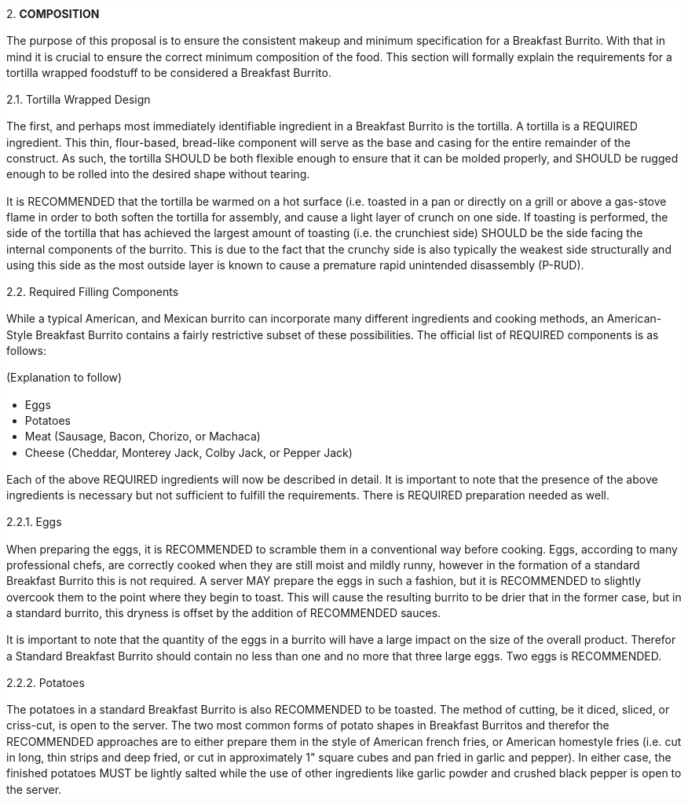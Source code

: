 <span id="2">2.</span> **COMPOSITION**

   The purpose of this proposal is to ensure the consistent makeup and minimum specification for a Breakfast Burrito. With that in mind it is crucial to ensure the correct minimum composition of the food. This section will formally explain the requirements for a tortilla wrapped foodstuff to be considered a Breakfast Burrito.

   <span id="2.1">2.1.</span> Tortilla Wrapped Design

   The first, and perhaps most immediately identifiable ingredient in a Breakfast Burrito is the tortilla. A tortilla is a REQUIRED ingredient. This thin, flour-based, bread-like component will serve as the base and casing for the entire remainder of the construct. As such, the tortilla SHOULD be both flexible enough to ensure that it can be molded properly, and SHOULD be rugged enough to be rolled into the desired shape without tearing.

   It is RECOMMENDED that the tortilla be warmed on a hot surface (i.e. toasted in a pan or directly on a grill or above a gas-stove flame in order to both soften the tortilla for assembly, and cause a light layer of crunch on one side. If toasting is performed, the side of the tortilla that has achieved the largest amount of toasting (i.e. the crunchiest side) SHOULD be the side facing the internal components of the burrito. This is due to the fact that the crunchy side is also typically the weakest side structurally and using this side as the most outside layer is known to cause a premature rapid unintended disassembly (P-RUD).

   <span id="2.2">2.2.</span> Required Filling Components

   While a typical American, and Mexican burrito can incorporate many different ingredients and cooking methods, an American-Style Breakfast Burrito contains a fairly restrictive subset of these possibilities. The official list of REQUIRED components is as follows:

   (Explanation to follow)

   - Eggs
   - Potatoes
   - Meat (Sausage, Bacon, Chorizo, or Machaca)
   - Cheese (Cheddar, Monterey Jack, Colby Jack, or Pepper Jack)

   Each of the above REQUIRED ingredients will now be described in detail. It is important to note that the presence of the above ingredients is necessary but not sufficient to fulfill the requirements. There is REQUIRED preparation needed as well.

   <span id="2.2.1">2.2.1.</span> Eggs

   When preparing the eggs, it is RECOMMENDED to scramble them in a conventional way before cooking. Eggs, according to many professional chefs, are correctly cooked when they are still moist and mildly runny, however in the formation of a standard Breakfast Burrito this is not required. A server MAY prepare the eggs in such a fashion, but it is RECOMMENDED to slightly overcook them to the point where they begin to toast. This will cause the resulting burrito to be drier that in the former case, but in a standard burrito, this dryness is offset by the addition of RECOMMENDED sauces.

   It is important to note that the quantity of the eggs in a burrito will have a large impact on the size of the overall product. Therefor a Standard Breakfast Burrito should contain no less than one and no more that three large eggs. Two eggs is RECOMMENDED.

   <span id="2.2.2">2.2.2.</span> Potatoes

   The potatoes in a standard Breakfast Burrito is also RECOMMENDED to be toasted. The method of cutting, be it diced, sliced, or criss-cut, is open to the server. The two most common forms of potato shapes in Breakfast Burritos and therefor the RECOMMENDED approaches are to either prepare them in the style of American french fries, or American homestyle fries (i.e. cut in long, thin strips and deep fried, or cut in approximately 1" square cubes and  pan fried in garlic and pepper). In either case, the finished potatoes MUST be lightly salted while the use of other ingredients like garlic powder and crushed black pepper is open to the server.
